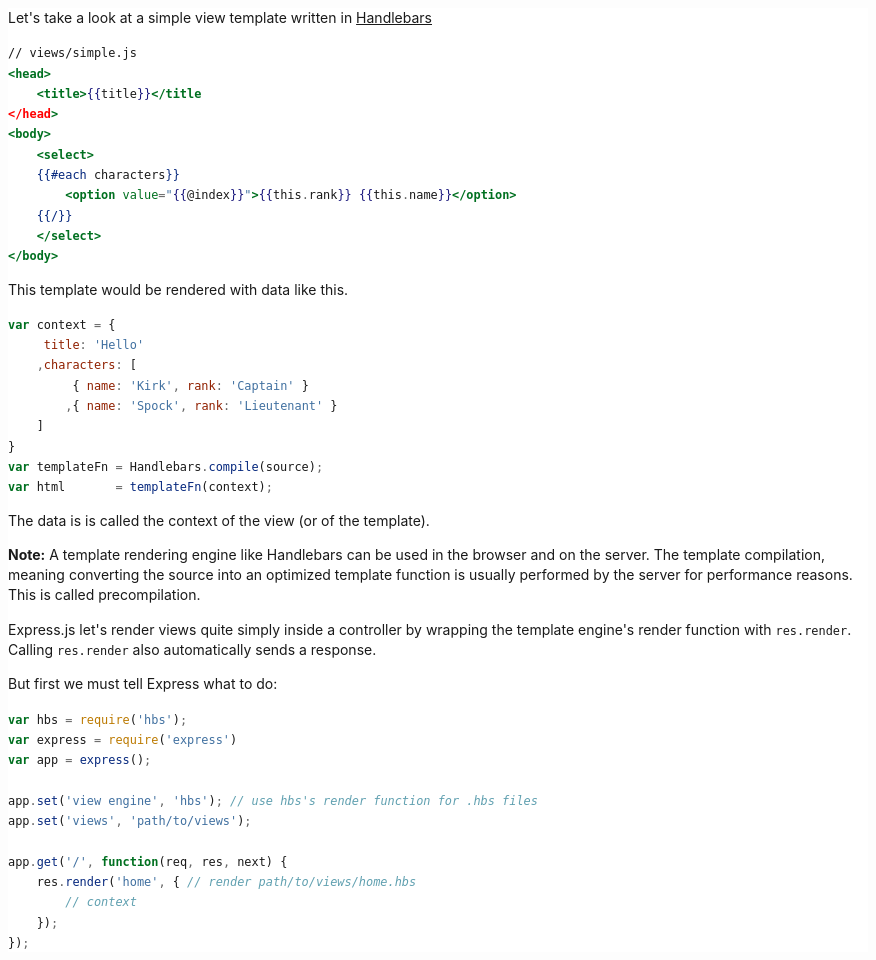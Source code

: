 Let's take a look at a simple view template written in [Handlebars](http://handlebarsjs.com/)

```hbs
// views/simple.js
<head>
	<title>{{title}}</title
</head>
<body>
	<select>
	{{#each characters}}
		<option value="{{@index}}">{{this.rank}} {{this.name}}</option>
	{{/}}
	</select>
</body>
```

This template would be rendered with data like this.

```js
var context = {
	 title: 'Hello'
	,characters: [
		 { name: 'Kirk', rank: 'Captain' }
		,{ name: 'Spock', rank: 'Lieutenant' }
	]
}
var templateFn = Handlebars.compile(source);
var html       = templateFn(context);
```

The data is is called the context of the view (or of the template).

**Note:** A template rendering engine like Handlebars can be used in the browser and on the server. The template compilation, meaning converting the source into an optimized template function is usually performed by the server for performance reasons. This is called precompilation.

Express.js let's render views quite simply inside a controller by wrapping the template engine's render function with `res.render`. Calling `res.render` also automatically sends a response.

But first we must tell Express what to do:

```js
var hbs = require('hbs');
var express = require('express')
var app = express();

app.set('view engine', 'hbs'); // use hbs's render function for .hbs files
app.set('views', 'path/to/views');

app.get('/', function(req, res, next) {
	res.render('home', { // render path/to/views/home.hbs
		// context
	});
});
```
